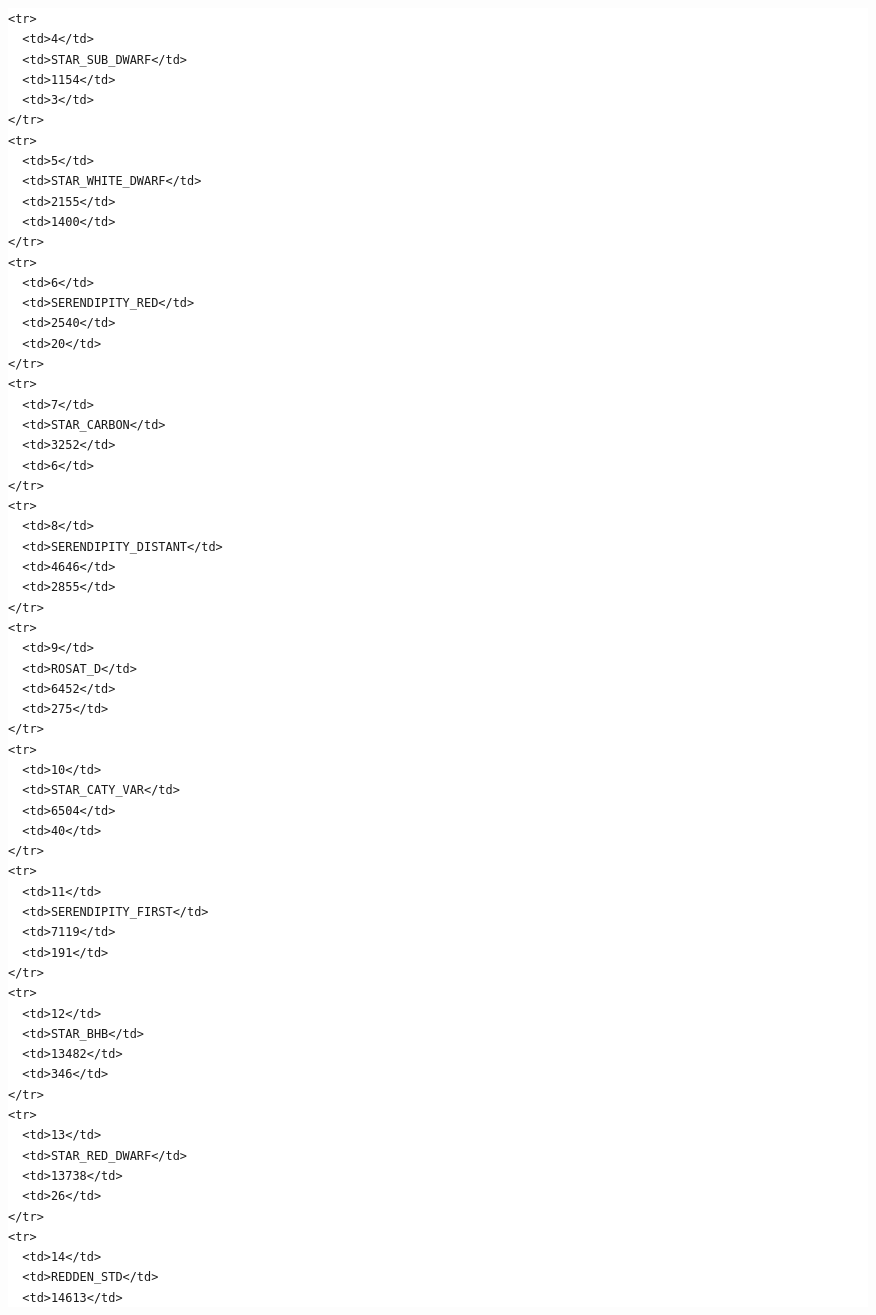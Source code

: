     <tr>
      <td>4</td>
      <td>STAR_SUB_DWARF</td>
      <td>1154</td>
      <td>3</td>
    </tr>
    <tr>
      <td>5</td>
      <td>STAR_WHITE_DWARF</td>
      <td>2155</td>
      <td>1400</td>
    </tr>
    <tr>
      <td>6</td>
      <td>SERENDIPITY_RED</td>
      <td>2540</td>
      <td>20</td>
    </tr>
    <tr>
      <td>7</td>
      <td>STAR_CARBON</td>
      <td>3252</td>
      <td>6</td>
    </tr>
    <tr>
      <td>8</td>
      <td>SERENDIPITY_DISTANT</td>
      <td>4646</td>
      <td>2855</td>
    </tr>
    <tr>
      <td>9</td>
      <td>ROSAT_D</td>
      <td>6452</td>
      <td>275</td>
    </tr>
    <tr>
      <td>10</td>
      <td>STAR_CATY_VAR</td>
      <td>6504</td>
      <td>40</td>
    </tr>
    <tr>
      <td>11</td>
      <td>SERENDIPITY_FIRST</td>
      <td>7119</td>
      <td>191</td>
    </tr>
    <tr>
      <td>12</td>
      <td>STAR_BHB</td>
      <td>13482</td>
      <td>346</td>
    </tr>
    <tr>
      <td>13</td>
      <td>STAR_RED_DWARF</td>
      <td>13738</td>
      <td>26</td>
    </tr>
    <tr>
      <td>14</td>
      <td>REDDEN_STD</td>
      <td>14613</td>